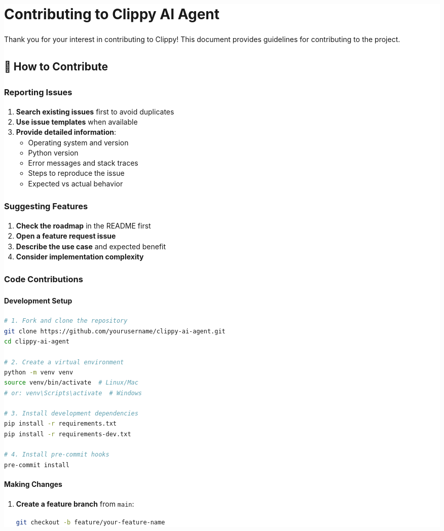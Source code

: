# Contributing to Clippy AI Agent

Thank you for your interest in contributing to Clippy! This document provides guidelines for contributing to the project.

## 🤝 How to Contribute

### Reporting Issues
1. **Search existing issues** first to avoid duplicates
2. **Use issue templates** when available
3. **Provide detailed information**:
   - Operating system and version
   - Python version
   - Error messages and stack traces
   - Steps to reproduce the issue
   - Expected vs actual behavior

### Suggesting Features
1. **Check the roadmap** in the README first
2. **Open a feature request issue**
3. **Describe the use case** and expected benefit
4. **Consider implementation complexity**

### Code Contributions

#### Development Setup
```bash
# 1. Fork and clone the repository
git clone https://github.com/yourusername/clippy-ai-agent.git
cd clippy-ai-agent

# 2. Create a virtual environment
python -m venv venv
source venv/bin/activate  # Linux/Mac
# or: venv\Scripts\activate  # Windows

# 3. Install development dependencies
pip install -r requirements.txt
pip install -r requirements-dev.txt

# 4. Install pre-commit hooks
pre-commit install
```

#### Making Changes
1. **Create a feature branch** from `main`:
   ```bash
   git checkout -b feature/your-feature-name
   ```
